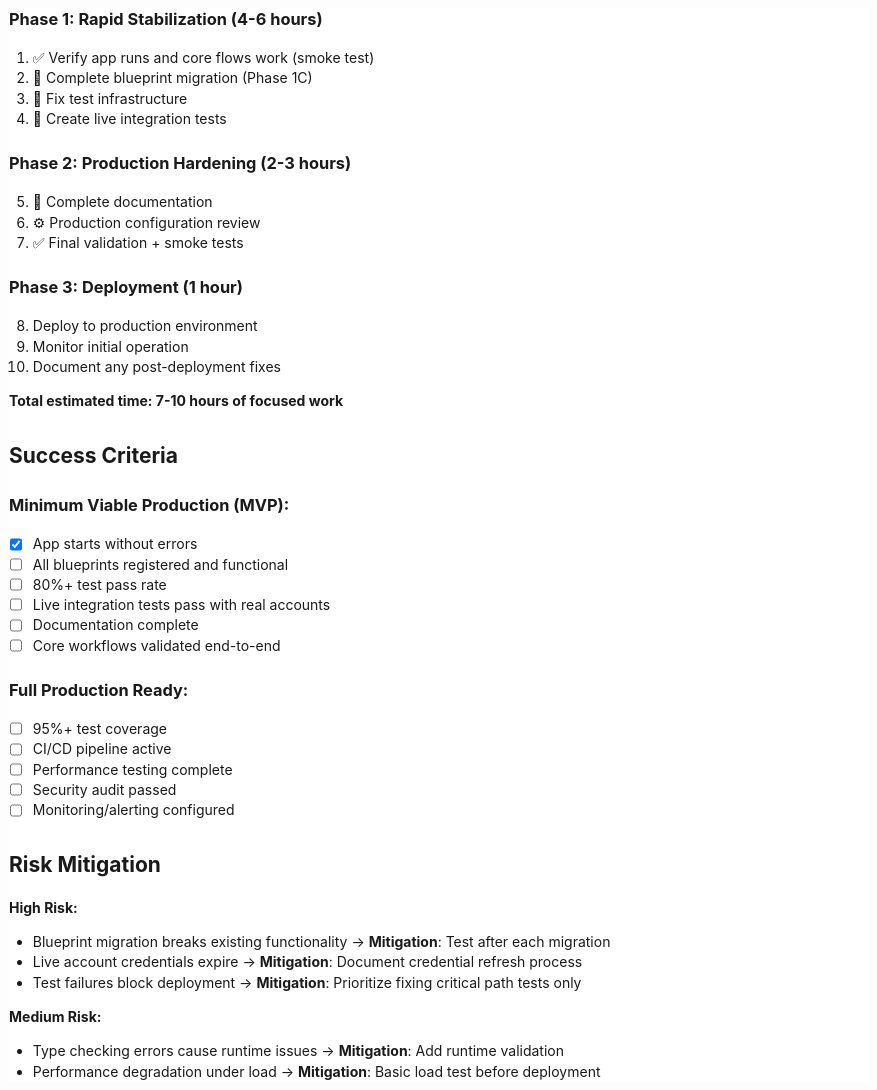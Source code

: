 ### Phase 1: Rapid Stabilization (4-6 hours)

1. ✅ Verify app runs and core flows work (smoke test)
2. 🔄 Complete blueprint migration (Phase 1C)
3. 🔄 Fix test infrastructure
4. 🔄 Create live integration tests

### Phase 2: Production Hardening (2-3 hours)

5. 📝 Complete documentation
6. ⚙️ Production configuration review
7. ✅ Final validation + smoke tests

### Phase 3: Deployment (1 hour)

8. Deploy to production environment
9. Monitor initial operation
10. Document any post-deployment fixes

**Total estimated time: 7-10 hours of focused work**

## Success Criteria

### Minimum Viable Production (MVP):

- [x] App starts without errors
- [ ] All blueprints registered and functional
- [ ] 80%+ test pass rate
- [ ] Live integration tests pass with real accounts
- [ ] Documentation complete
- [ ] Core workflows validated end-to-end

### Full Production Ready:

- [ ] 95%+ test coverage
- [ ] CI/CD pipeline active
- [ ] Performance testing complete
- [ ] Security audit passed
- [ ] Monitoring/alerting configured

## Risk Mitigation

**High Risk:**

- Blueprint migration breaks existing functionality → **Mitigation**: Test after each migration
- Live account credentials expire → **Mitigation**: Document credential refresh process
- Test failures block deployment → **Mitigation**: Prioritize fixing critical path tests only

**Medium Risk:**

- Type checking errors cause runtime issues → **Mitigation**: Add runtime validation
- Performance degradation under load → **Mitigation**: Basic load test before deployment
